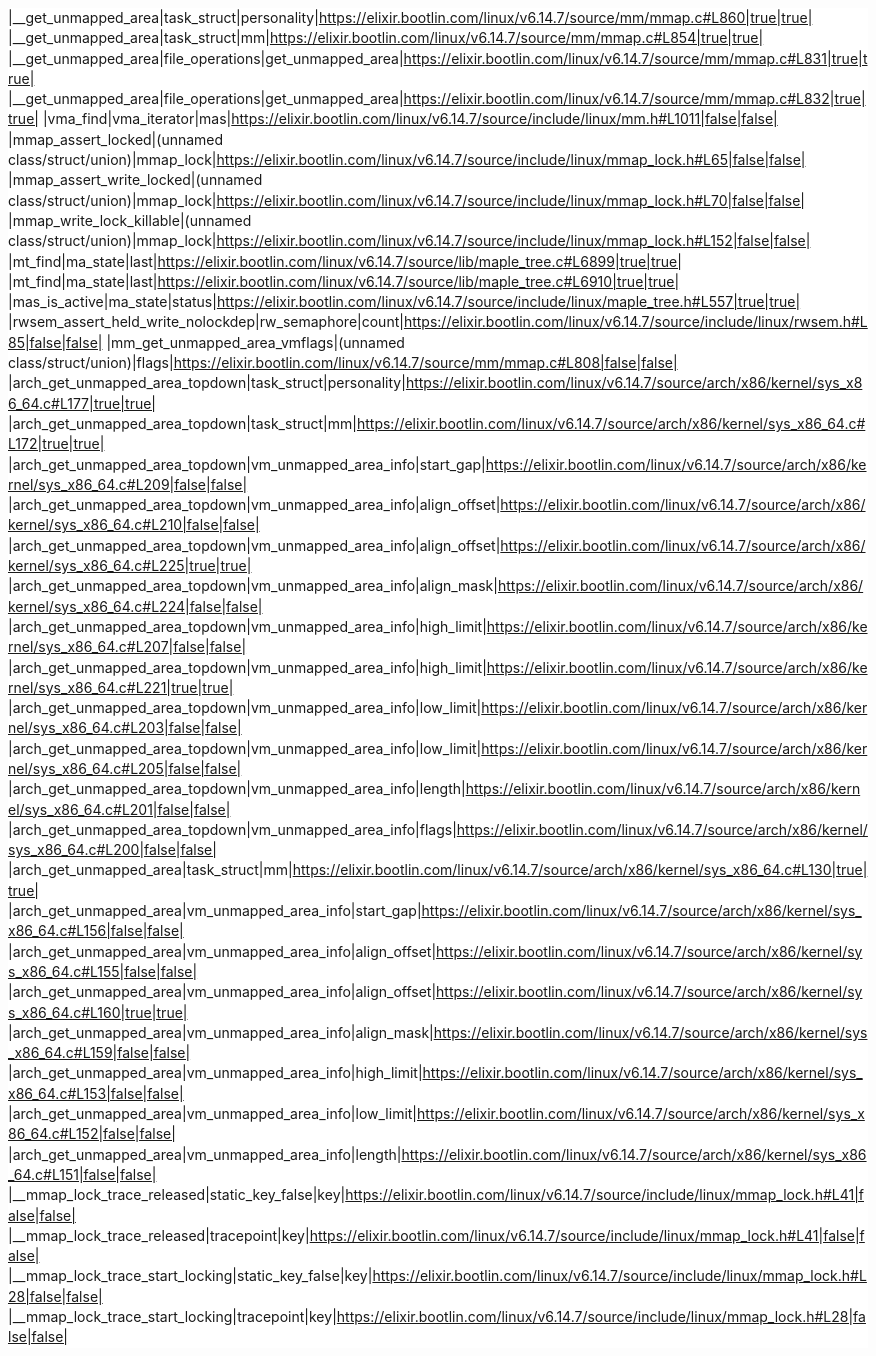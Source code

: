 |__get_unmapped_area|task_struct|personality|https://elixir.bootlin.com/linux/v6.14.7/source/mm/mmap.c#L860|true|true|
|__get_unmapped_area|task_struct|mm|https://elixir.bootlin.com/linux/v6.14.7/source/mm/mmap.c#L854|true|true|
|__get_unmapped_area|file_operations|get_unmapped_area|https://elixir.bootlin.com/linux/v6.14.7/source/mm/mmap.c#L831|true|true|
|__get_unmapped_area|file_operations|get_unmapped_area|https://elixir.bootlin.com/linux/v6.14.7/source/mm/mmap.c#L832|true|true|
|vma_find|vma_iterator|mas|https://elixir.bootlin.com/linux/v6.14.7/source/include/linux/mm.h#L1011|false|false|
|mmap_assert_locked|(unnamed class/struct/union)|mmap_lock|https://elixir.bootlin.com/linux/v6.14.7/source/include/linux/mmap_lock.h#L65|false|false|
|mmap_assert_write_locked|(unnamed class/struct/union)|mmap_lock|https://elixir.bootlin.com/linux/v6.14.7/source/include/linux/mmap_lock.h#L70|false|false|
|mmap_write_lock_killable|(unnamed class/struct/union)|mmap_lock|https://elixir.bootlin.com/linux/v6.14.7/source/include/linux/mmap_lock.h#L152|false|false|
|mt_find|ma_state|last|https://elixir.bootlin.com/linux/v6.14.7/source/lib/maple_tree.c#L6899|true|true|
|mt_find|ma_state|last|https://elixir.bootlin.com/linux/v6.14.7/source/lib/maple_tree.c#L6910|true|true|
|mas_is_active|ma_state|status|https://elixir.bootlin.com/linux/v6.14.7/source/include/linux/maple_tree.h#L557|true|true|
|rwsem_assert_held_write_nolockdep|rw_semaphore|count|https://elixir.bootlin.com/linux/v6.14.7/source/include/linux/rwsem.h#L85|false|false|
|mm_get_unmapped_area_vmflags|(unnamed class/struct/union)|flags|https://elixir.bootlin.com/linux/v6.14.7/source/mm/mmap.c#L808|false|false|
|arch_get_unmapped_area_topdown|task_struct|personality|https://elixir.bootlin.com/linux/v6.14.7/source/arch/x86/kernel/sys_x86_64.c#L177|true|true|
|arch_get_unmapped_area_topdown|task_struct|mm|https://elixir.bootlin.com/linux/v6.14.7/source/arch/x86/kernel/sys_x86_64.c#L172|true|true|
|arch_get_unmapped_area_topdown|vm_unmapped_area_info|start_gap|https://elixir.bootlin.com/linux/v6.14.7/source/arch/x86/kernel/sys_x86_64.c#L209|false|false|
|arch_get_unmapped_area_topdown|vm_unmapped_area_info|align_offset|https://elixir.bootlin.com/linux/v6.14.7/source/arch/x86/kernel/sys_x86_64.c#L210|false|false|
|arch_get_unmapped_area_topdown|vm_unmapped_area_info|align_offset|https://elixir.bootlin.com/linux/v6.14.7/source/arch/x86/kernel/sys_x86_64.c#L225|true|true|
|arch_get_unmapped_area_topdown|vm_unmapped_area_info|align_mask|https://elixir.bootlin.com/linux/v6.14.7/source/arch/x86/kernel/sys_x86_64.c#L224|false|false|
|arch_get_unmapped_area_topdown|vm_unmapped_area_info|high_limit|https://elixir.bootlin.com/linux/v6.14.7/source/arch/x86/kernel/sys_x86_64.c#L207|false|false|
|arch_get_unmapped_area_topdown|vm_unmapped_area_info|high_limit|https://elixir.bootlin.com/linux/v6.14.7/source/arch/x86/kernel/sys_x86_64.c#L221|true|true|
|arch_get_unmapped_area_topdown|vm_unmapped_area_info|low_limit|https://elixir.bootlin.com/linux/v6.14.7/source/arch/x86/kernel/sys_x86_64.c#L203|false|false|
|arch_get_unmapped_area_topdown|vm_unmapped_area_info|low_limit|https://elixir.bootlin.com/linux/v6.14.7/source/arch/x86/kernel/sys_x86_64.c#L205|false|false|
|arch_get_unmapped_area_topdown|vm_unmapped_area_info|length|https://elixir.bootlin.com/linux/v6.14.7/source/arch/x86/kernel/sys_x86_64.c#L201|false|false|
|arch_get_unmapped_area_topdown|vm_unmapped_area_info|flags|https://elixir.bootlin.com/linux/v6.14.7/source/arch/x86/kernel/sys_x86_64.c#L200|false|false|
|arch_get_unmapped_area|task_struct|mm|https://elixir.bootlin.com/linux/v6.14.7/source/arch/x86/kernel/sys_x86_64.c#L130|true|true|
|arch_get_unmapped_area|vm_unmapped_area_info|start_gap|https://elixir.bootlin.com/linux/v6.14.7/source/arch/x86/kernel/sys_x86_64.c#L156|false|false|
|arch_get_unmapped_area|vm_unmapped_area_info|align_offset|https://elixir.bootlin.com/linux/v6.14.7/source/arch/x86/kernel/sys_x86_64.c#L155|false|false|
|arch_get_unmapped_area|vm_unmapped_area_info|align_offset|https://elixir.bootlin.com/linux/v6.14.7/source/arch/x86/kernel/sys_x86_64.c#L160|true|true|
|arch_get_unmapped_area|vm_unmapped_area_info|align_mask|https://elixir.bootlin.com/linux/v6.14.7/source/arch/x86/kernel/sys_x86_64.c#L159|false|false|
|arch_get_unmapped_area|vm_unmapped_area_info|high_limit|https://elixir.bootlin.com/linux/v6.14.7/source/arch/x86/kernel/sys_x86_64.c#L153|false|false|
|arch_get_unmapped_area|vm_unmapped_area_info|low_limit|https://elixir.bootlin.com/linux/v6.14.7/source/arch/x86/kernel/sys_x86_64.c#L152|false|false|
|arch_get_unmapped_area|vm_unmapped_area_info|length|https://elixir.bootlin.com/linux/v6.14.7/source/arch/x86/kernel/sys_x86_64.c#L151|false|false|
|__mmap_lock_trace_released|static_key_false|key|https://elixir.bootlin.com/linux/v6.14.7/source/include/linux/mmap_lock.h#L41|false|false|
|__mmap_lock_trace_released|tracepoint|key|https://elixir.bootlin.com/linux/v6.14.7/source/include/linux/mmap_lock.h#L41|false|false|
|__mmap_lock_trace_start_locking|static_key_false|key|https://elixir.bootlin.com/linux/v6.14.7/source/include/linux/mmap_lock.h#L28|false|false|
|__mmap_lock_trace_start_locking|tracepoint|key|https://elixir.bootlin.com/linux/v6.14.7/source/include/linux/mmap_lock.h#L28|false|false|